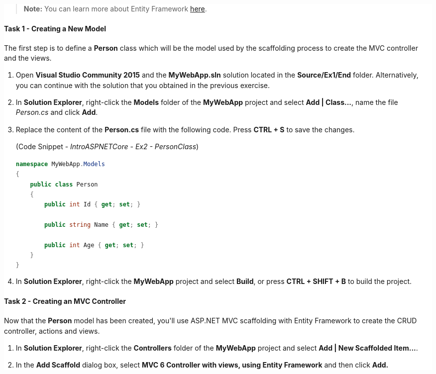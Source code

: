 > **Note:** You can learn more about Entity Framework [here](https://docs.efproject.net).

<a name="Ex2Task1" ></a>
#### Task 1 - Creating a New Model ####

The first step is to define a **Person** class which will be the model used by the scaffolding process to create the MVC controller and the views.

1. Open **Visual Studio Community 2015** and the **MyWebApp.sln** solution located in the **Source/Ex1/End** folder. Alternatively, you can continue with the solution that you obtained in the previous exercise.

1. In **Solution Explorer**, right-click the **Models** folder of the **MyWebApp** project and select **Add | Class...**, name the file _Person.cs_ and click **Add**.

1. Replace the content of the **Person.cs** file with the following code. Press **CTRL + S** to save the changes.

	(Code Snippet - _IntroASPNETCore - Ex2 - PersonClass_)
	<!-- mark:1-11 -->
	````C#
    namespace MyWebApp.Models
    {
        public class Person
        {
            public int Id { get; set; }

            public string Name { get; set; }

            public int Age { get; set; }
        }
    }
	````

1. In **Solution Explorer**, right-click the **MyWebApp** project and select **Build**, or press **CTRL + SHIFT + B** to build the project.

<a name="Ex2Task2" ></a>
#### Task 2 - Creating an MVC Controller ####

Now that the **Person** model has been created, you'll use ASP.NET MVC scaffolding with Entity Framework to create the CRUD controller, actions and views.

1. In **Solution Explorer**, right-click the **Controllers** folder of the **MyWebApp** project and select **Add | New Scaffolded Item...**.

1. In the **Add Scaffold** dialog box, select **MVC 6 Controller with views, using Entity Framework** and then click **Add.**
